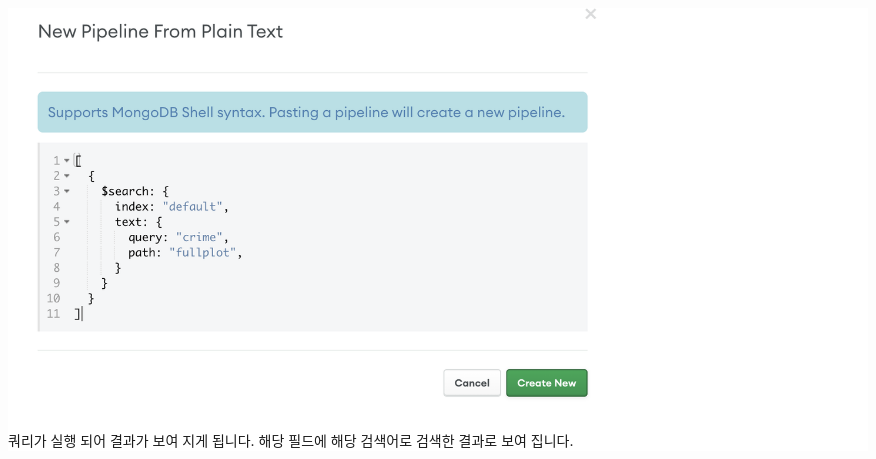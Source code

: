 <img src="/04.atlas-search/image/images06.png" width="70%" height="70%">    

쿼리가 실행 되어 결과가 보여 지게 됩니다. 해당 필드에 해당 검색어로 검색한 결과로 보여 집니다.
